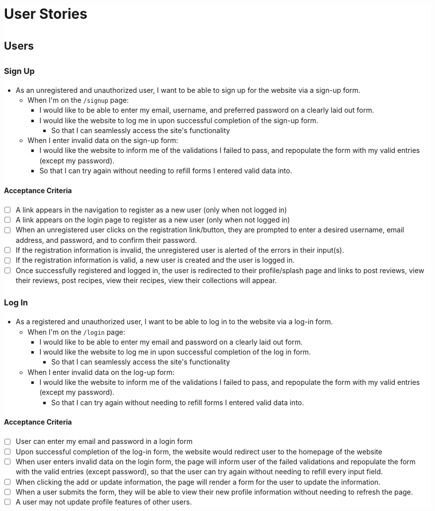 # User Stories

## Users

### Sign Up

* As an unregistered and unauthorized user, I want to be able to sign up for the website via a sign-up form.
  * When I'm on the `/signup` page:
    * I would like to be able to enter my email, username, and preferred password on a clearly laid out form.
    * I would like the website to log me in upon successful completion of the sign-up form.
      * So that I can seamlessly access the site's functionality
  * When I enter invalid data on the sign-up form:
    * I would like the website to inform me of the validations I failed to pass, and repopulate the form with my valid entries (except my password).
    * So that I can try again without needing to refill forms I entered valid data into.

#### Acceptance Criteria

- [ ] A link appears in the navigation to register as a new user (only when not logged in)
- [ ] A link appears on the login page to register as a new user (only when not logged in)
- [ ] When an unregistered user clicks on the registration link/button, they are prompted to enter a desired username, email address, and password, and to confirm their password.
- [ ] If the registration information is invalid, the unregistered user is alerted of the errors in their input(s).
- [ ] If the registration information is valid, a new user is created and the user is logged in.
- [ ] Once successfully registered and logged in, the user is redirected to their profile/splash page and links to post reviews, view their reviews, post recipes, view their recipes, view their collections will appear.

### Log In

* As a registered and unauthorized user, I want to be able to log in to the website via a log-in form.
  * When I'm on the `/login` page:
    * I would like to be able to enter my email and password on a clearly laid out form.
    * I would like the website to log me in upon successful completion of the log in form.
      * So that I can seamlessly access the site's functionality
  * When I enter invalid data on the log-up form:
    * I would like the website to inform me of the validations I failed to pass, and repopulate the form with my valid entries (except my password).
      * So that I can try again without needing to refill forms I entered valid data into.

#### Acceptance Criteria

- [ ] User can enter my email and password in a login form
- [ ] Upon successful completion of the log-in form, the website would redirect user to the homepage of the website
- [ ] When user enters invalid data on the login form, the page will inform user of the failed validations and repopulate the form with the valid entries (except password), so that the user can try again without needing to refill every input field.
- [ ] When clicking the add or update information, the page will render a form for the user to update the information.
- [ ] When a user submits the form, they will be able to view their new profile information without needing to refresh the page.
- [ ] A user may not update profile features of other users.
